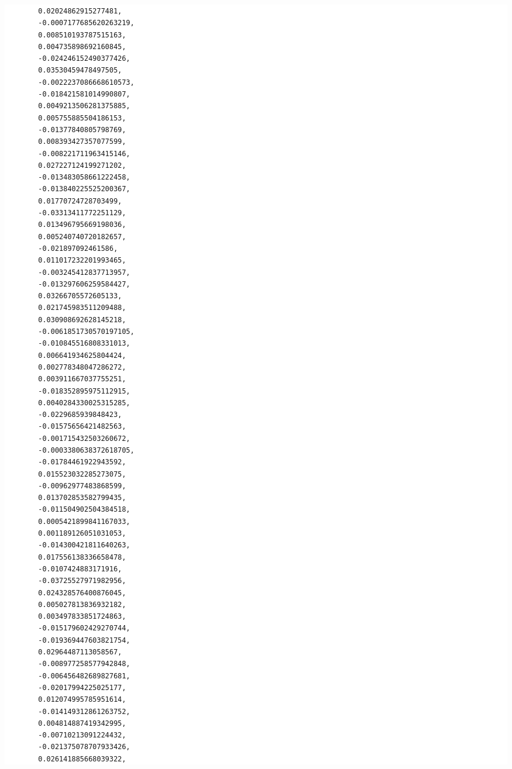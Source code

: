             0.02024862915277481,
            -0.0007177685620263219,
            0.008510193787515163,
            0.004735898692160845,
            -0.024246152490377426,
            0.03530459478497505,
            -0.0022237086668610573,
            -0.018421581014990807,
            0.0049213506281375885,
            0.005755885504186153,
            -0.01377840805798769,
            0.008393427357077599,
            -0.008221711963415146,
            0.027227124199271202,
            -0.013483058661222458,
            -0.013840225525200367,
            0.01770724728703499,
            -0.03313411772251129,
            0.013496795669198036,
            0.005240740720182657,
            -0.021897092461586,
            0.011017232201993465,
            -0.003245412837713957,
            -0.013297606259584427,
            0.03266705572605133,
            0.021745983511209488,
            0.030908692628145218,
            -0.0061851730570197105,
            -0.010845516808331013,
            0.006641934625804424,
            0.002778348047286272,
            0.003911667037755251,
            -0.018352895975112915,
            0.0040284330025315285,
            -0.0229685939848423,
            -0.01575656421482563,
            -0.001715432503260672,
            -0.0003380638372618705,
            -0.01784461922943592,
            0.015523032285273075,
            -0.00962977483868599,
            0.013702853582799435,
            -0.011504902504384518,
            0.0005421899841167033,
            0.001189126051031053,
            -0.014300421811640263,
            0.017556138336658478,
            -0.0107424883171916,
            -0.03725527971982956,
            0.024328576400876045,
            0.005027813836932182,
            0.003497833851724863,
            -0.015179602429270744,
            -0.019369447603821754,
            0.02964487113058567,
            -0.008977258577942848,
            -0.006456482689827681,
            -0.02017994225025177,
            0.012074995785951614,
            -0.014149312861263752,
            0.004814887419342995,
            -0.00710213091224432,
            -0.021375078707933426,
            0.026141885668039322,